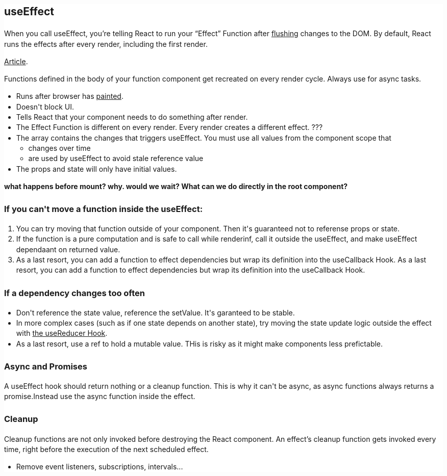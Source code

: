 ## useEffect

When you call useEffect, you’re telling React to run your “Effect” Function after [flushing](flushing) changes to the DOM.
By default, React runs the effects after every render, including the first render.

[Article](https://blog.logrocket.com/guide-to-react-useeffect-hook/).

Functions defined in the body of your function component get recreated on every render cycle. Always use for async tasks.

- Runs after browser has [painted](#browser-painting).
- Doesn't block UI.
- Tells React that your component needs to do something after render.
- The Effect Function is different on every render. Every render creates a different effect. ???
- The array contains the changes that triggers useEffect. You must use all values from the component scope that
  - changes over time
  - are used by useEffect to avoid stale reference value
- The props and state will only have initial values.

**what happens before mount? why. would we wait? What can we do directly in the root component?**

### If you can't move a function inside the useEffect:

1. You can try moving that function outside of your component. Then it's guaranteed not to referense props or state.
2. If the function is a pure computation and is safe to call while renderinf, call it outside the useEffect, and make useEffect dependaant on returned value.
3. As a last resort, you can add a function to effect dependencies but wrap its definition into the useCallback Hook. As a last resort, you can add a function to effect dependencies but wrap its definition into the useCallback Hook.

### If a dependency changes too often

- Don't reference the state value, reference the setValue. It's garanteed to be stable.
- In more complex cases (such as if one state depends on another state), try moving the state update logic outside the effect with [the useReducer Hook](https://adamrackis.dev/state-and-use-reducer/).
- As a last resort, use a ref to hold a mutable value. THis is risky as it might make components less prefictable.

### Async and Promises

A useEffect hook should return nothing or a cleanup function. This is why it can't be async, as async functions always returns a promise.Instead use the async function inside the effect.

### Cleanup

Cleanup functions are not only invoked before destroying the React component. An effect’s cleanup function gets invoked every time, right before the execution of the next scheduled effect.

- Remove event listeners, subscriptions, intervals...
